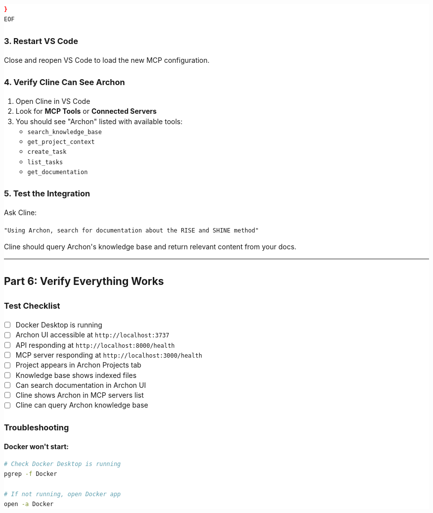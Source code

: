 ```bash
}
EOF
```

### 3. Restart VS Code

Close and reopen VS Code to load the new MCP configuration.

### 4. Verify Cline Can See Archon

1. Open Cline in VS Code
2. Look for **MCP Tools** or **Connected Servers**
3. You should see "Archon" listed with available tools:
   - `search_knowledge_base`
   - `get_project_context`
   - `create_task`
   - `list_tasks`
   - `get_documentation`

### 5. Test the Integration

Ask Cline:
```
"Using Archon, search for documentation about the RISE and SHINE method"
```

Cline should query Archon's knowledge base and return relevant content from your docs.

---

## Part 6: Verify Everything Works

### Test Checklist

- [ ] Docker Desktop is running
- [ ] Archon UI accessible at `http://localhost:3737`
- [ ] API responding at `http://localhost:8000/health`
- [ ] MCP server responding at `http://localhost:3000/health`
- [ ] Project appears in Archon Projects tab
- [ ] Knowledge base shows indexed files
- [ ] Can search documentation in Archon UI
- [ ] Cline shows Archon in MCP servers list
- [ ] Cline can query Archon knowledge base

### Troubleshooting

**Docker won't start:**
```bash
# Check Docker Desktop is running
pgrep -f Docker

# If not running, open Docker app
open -a Docker
```
